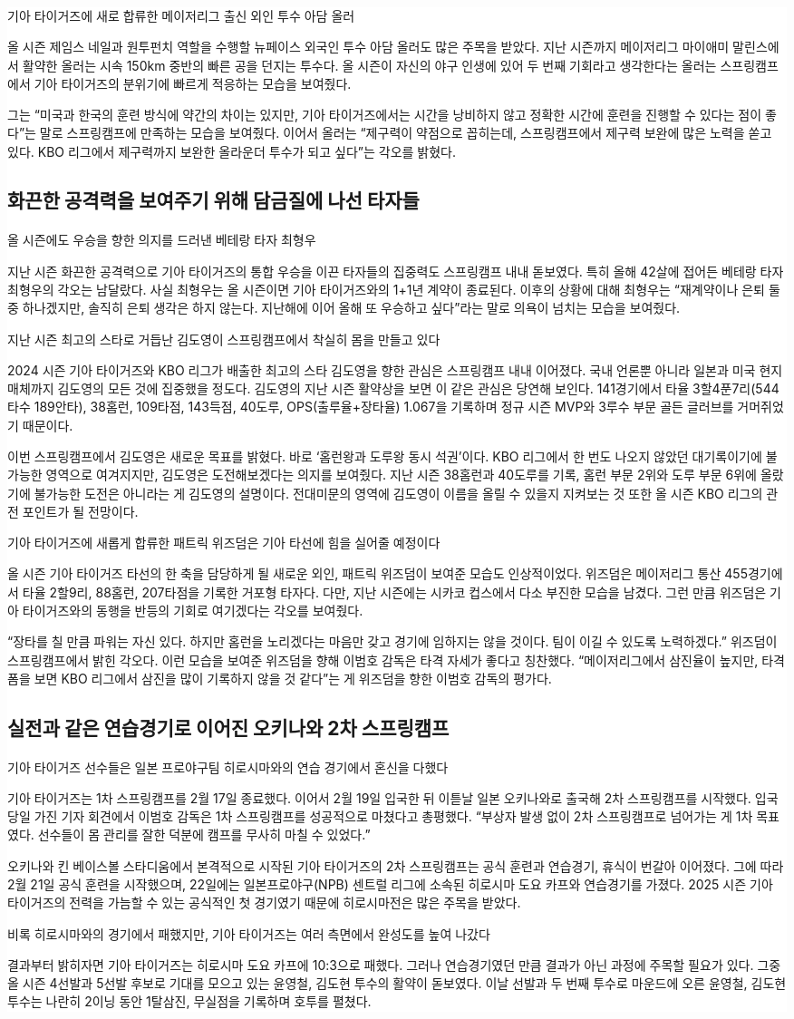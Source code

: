 기아 타이거즈에 새로 합류한 메이저리그 출신 외인 투수 아담 올러

올 시즌 제임스 네일과 원투펀치 역할을 수행할 뉴페이스 외국인 투수 아담 올러도 많은 주목을 받았다. 지난 시즌까지 메이저리그 마이애미 말린스에서 활약한 올러는 시속 150km 중반의 빠른 공을 던지는 투수다. 올 시즌이 자신의 야구 인생에 있어 두 번째 기회라고 생각한다는 올러는 스프링캠프에서 기아 타이거즈의 분위기에 빠르게 적응하는 모습을 보여줬다.

그는 “미국과 한국의 훈련 방식에 약간의 차이는 있지만, 기아 타이거즈에서는 시간을 낭비하지 않고 정확한 시간에 훈련을 진행할 수 있다는 점이 좋다”는 말로 스프링캠프에 만족하는 모습을 보여줬다. 이어서 올러는 “제구력이 약점으로 꼽히는데, 스프링캠프에서 제구력 보완에 많은 노력을 쏟고 있다. KBO 리그에서 제구력까지 보완한 올라운더 투수가 되고 싶다”는 각오를 밝혔다.

## 화끈한 공격력을 보여주기 위해 담금질에 나선 타자들



올 시즌에도 우승을 향한 의지를 드러낸 베테랑 타자 최형우

지난 시즌 화끈한 공격력으로 기아 타이거즈의 통합 우승을 이끈 타자들의 집중력도 스프링캠프 내내 돋보였다. 특히 올해 42살에 접어든 베테랑 타자 최형우의 각오는 남달랐다. 사실 최형우는 올 시즌이면 기아 타이거즈와의 1+1년 계약이 종료된다. 이후의 상황에 대해 최형우는 “재계약이나 은퇴 둘 중 하나겠지만, 솔직히 은퇴 생각은 하지 않는다. 지난해에 이어 올해 또 우승하고 싶다”라는 말로 의욕이 넘치는 모습을 보여줬다.

지난 시즌 최고의 스타로 거듭난 김도영이 스프링캠프에서 착실히 몸을 만들고 있다

2024 시즌 기아 타이거즈와 KBO 리그가 배출한 최고의 스타 김도영을 향한 관심은 스프링캠프 내내 이어졌다. 국내 언론뿐 아니라 일본과 미국 현지 매체까지 김도영의 모든 것에 집중했을 정도다. 김도영의 지난 시즌 활약상을 보면 이 같은 관심은 당연해 보인다. 141경기에서 타율 3할4푼7리(544타수 189안타), 38홈런, 109타점, 143득점, 40도루, OPS(출루율+장타율) 1.067을 기록하며 정규 시즌 MVP와 3루수 부문 골든 글러브를 거머쥐었기 때문이다.

이번 스프링캠프에서 김도영은 새로운 목표를 밝혔다. 바로 ‘홈런왕과 도루왕 동시 석권’이다. KBO 리그에서 한 번도 나오지 않았던 대기록이기에 불가능한 영역으로 여겨지지만, 김도영은 도전해보겠다는 의지를 보여줬다. 지난 시즌 38홈런과 40도루를 기록, 홈런 부문 2위와 도루 부문 6위에 올랐기에 불가능한 도전은 아니라는 게 김도영의 설명이다. 전대미문의 영역에 김도영이 이름을 올릴 수 있을지 지켜보는 것 또한 올 시즌 KBO 리그의 관전 포인트가 될 전망이다.

기아 타이거즈에 새롭게 합류한 패트릭 위즈덤은 기아 타선에 힘을 실어줄 예정이다

올 시즌 기아 타이거즈 타선의 한 축을 담당하게 될 새로운 외인, 패트릭 위즈덤이 보여준 모습도 인상적이었다. 위즈덤은 메이저리그 통산 455경기에서 타율 2할9리, 88홈런, 207타점을 기록한 거포형 타자다. 다만, 지난 시즌에는 시카코 컵스에서 다소 부진한 모습을 남겼다. 그런 만큼 위즈덤은 기아 타이거즈와의 동행을 반등의 기회로 여기겠다는 각오를 보여줬다.

“장타를 칠 만큼 파워는 자신 있다. 하지만 홈런을 노리겠다는 마음만 갖고 경기에 임하지는 않을 것이다. 팀이 이길 수 있도록 노력하겠다.” 위즈덤이 스프링캠프에서 밝힌 각오다. 이런 모습을 보여준 위즈덤을 향해 이범호 감독은 타격 자세가 좋다고 칭찬했다. “메이저리그에서 삼진율이 높지만, 타격 폼을 보면 KBO 리그에서 삼진을 많이 기록하지 않을 것 같다”는 게 위즈덤을 향한 이범호 감독의 평가다.

## 실전과 같은 연습경기로 이어진 오키나와 2차 스프링캠프



기아 타이거즈 선수들은 일본 프로야구팀 히로시마와의 연습 경기에서 혼신을 다했다

기아 타이거즈는 1차 스프링캠프를 2월 17일 종료했다. 이어서 2월 19일 입국한 뒤 이튿날 일본 오키나와로 출국해 2차 스프링캠프를 시작했다. 입국 당일 가진 기자 회견에서 이범호 감독은 1차 스프링캠프를 성공적으로 마쳤다고 총평했다. “부상자 발생 없이 2차 스프링캠프로 넘어가는 게 1차 목표였다. 선수들이 몸 관리를 잘한 덕분에 캠프를 무사히 마칠 수 있었다.”

오키나와 킨 베이스볼 스타디움에서 본격적으로 시작된 기아 타이거즈의 2차 스프링캠프는 공식 훈련과 연습경기, 휴식이 번갈아 이어졌다. 그에 따라 2월 21일 공식 훈련을 시작했으며, 22일에는 일본프로야구(NPB) 센트럴 리그에 소속된 히로시마 도요 카프와 연습경기를 가졌다. 2025 시즌 기아 타이거즈의 전력을 가늠할 수 있는 공식적인 첫 경기였기 때문에 히로시마전은 많은 주목을 받았다.

비록 히로시마와의 경기에서 패했지만, 기아 타이거즈는 여러 측면에서 완성도를 높여 나갔다

결과부터 밝히자면 기아 타이거즈는 히로시마 도요 카프에 10:3으로 패했다. 그러나 연습경기였던 만큼 결과가 아닌 과정에 주목할 필요가 있다. 그중 올 시즌 4선발과 5선발 후보로 기대를 모으고 있는 윤영철, 김도현 투수의 활약이 돋보였다. 이날 선발과 두 번째 투수로 마운드에 오른 윤영철, 김도현 투수는 나란히 2이닝 동안 1탈삼진, 무실점을 기록하며 호투를 펼쳤다.

